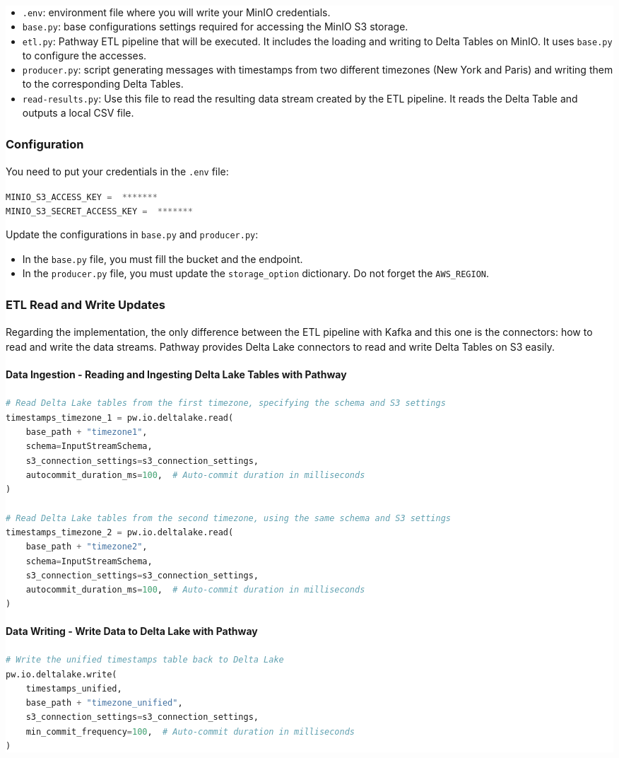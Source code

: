 
- `.env`: environment file where you will write your MinIO credentials.
- `base.py`: base configurations settings required for accessing the MinIO S3 storage.
- `etl.py`: Pathway ETL pipeline that will be executed. It includes the loading and writing to Delta Tables on MinIO. It uses `base.py` to configure the accesses.
- `producer.py`: script generating messages with timestamps from two different timezones (New York and Paris) and writing them to the corresponding Delta Tables. 
- `read-results.py`: Use this file to read the resulting data stream created by the ETL pipeline. It reads the Delta Table and outputs a local CSV file.

### Configuration
You need to put your credentials in the `.env` file:

```python
MINIO_S3_ACCESS_KEY =  *******
MINIO_S3_SECRET_ACCESS_KEY =  *******
```
Update the configurations in `base.py` and `producer.py`:
- In the `base.py` file, you must fill the bucket and the endpoint.
- In the `producer.py` file, you must update the `storage_option` dictionary. Do not forget the `AWS_REGION`.

### ETL Read and Write Updates

Regarding the implementation, the only difference between the ETL pipeline with Kafka and this one is the connectors: how to read and write the data streams.
Pathway provides Delta Lake connectors to read and write Delta Tables on S3 easily.

#### Data Ingestion - Reading and Ingesting Delta Lake Tables with Pathway

```python
# Read Delta Lake tables from the first timezone, specifying the schema and S3 settings
timestamps_timezone_1 = pw.io.deltalake.read(
    base_path + "timezone1",
    schema=InputStreamSchema,
    s3_connection_settings=s3_connection_settings,
    autocommit_duration_ms=100,  # Auto-commit duration in milliseconds
)

# Read Delta Lake tables from the second timezone, using the same schema and S3 settings
timestamps_timezone_2 = pw.io.deltalake.read(
    base_path + "timezone2",
    schema=InputStreamSchema,
    s3_connection_settings=s3_connection_settings,
    autocommit_duration_ms=100,  # Auto-commit duration in milliseconds
)
```

#### Data Writing - Write Data to Delta Lake with Pathway

```python
# Write the unified timestamps table back to Delta Lake
pw.io.deltalake.write(
    timestamps_unified,
    base_path + "timezone_unified",
    s3_connection_settings=s3_connection_settings,
    min_commit_frequency=100,  # Auto-commit duration in milliseconds
)
```
